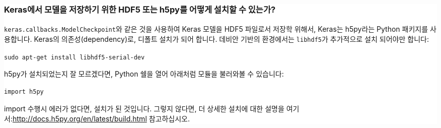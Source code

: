 
### Keras에서 모델을 저장하기 위한 HDF5 또는 h5py를 어떻게 설치할 수 있는가?

`keras.callbacks.ModelCheckpoint`와 같은 것을 사용하여 Keras 모델을 HDF5 파일로서 저장학 위해서,
Keras는 h5py라는 Python 패키지를 사용합니다. Keras의 의존성(dependency)로, 디폴트 설치가 되어 합니다.
데비안 기반의 환경에서는 `libhdf5`가 추가적으로 설치 되어야만 합니다:

```
sudo apt-get install libhdf5-serial-dev
```

h5py가 설치되었는지 잘 모르겠다면, Python 쉘을 열어 아래처럼 모듈을 불러와볼 수 있습니다:

```
import h5py
```

import 수행시 에러가 없다면, 설치가 된 것입니다. 그렇지 않다면, 더 상세한 
설치에 대한 설명을 여기서:http://docs.h5py.org/en/latest/build.html 참고하십시오.
